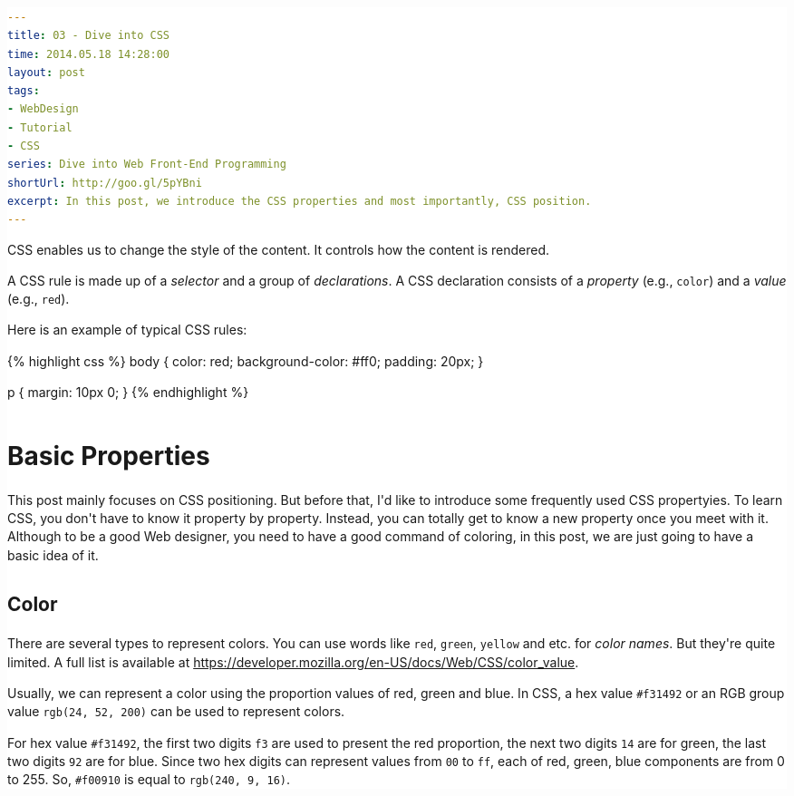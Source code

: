 ```yaml
---
title: 03 - Dive into CSS
time: 2014.05.18 14:28:00
layout: post
tags:
- WebDesign
- Tutorial
- CSS
series: Dive into Web Front-End Programming
shortUrl: http://goo.gl/5pYBni
excerpt: In this post, we introduce the CSS properties and most importantly, CSS position.
---
```


CSS enables us to change the style of the content. It controls how the content is rendered.

A CSS rule is made up of a *selector* and a group of *declarations*. A CSS declaration consists of a *property* (e.g., `color`) and a *value* (e.g., `red`).

Here is an example of typical CSS rules:

{% highlight css %}
body {
    color: red;
    background-color: #ff0;
    padding: 20px;
}

p {
    margin: 10px 0;
}
{% endhighlight %}

# Basic Properties

This post mainly focuses on CSS positioning. But before that, I'd like to introduce some frequently used CSS propertyies. To learn CSS, you don't have to know it property by property. Instead, you can totally get to know a new property once you meet with it. Although to be a good Web designer, you need to have a good command of coloring, in this post, we are just going to have a basic idea of it.

## Color

There are several types to represent colors. You can use words like `red`, `green`, `yellow` and etc. for *color names*. But they're quite limited. A full list is available at <a href="https://developer.mozilla.org/en-US/docs/Web/CSS/color_value" target="_blank">https://developer.mozilla.org/en-US/docs/Web/CSS/color_value</a>.

Usually, we can represent a color using the proportion values of red, green and blue. In CSS, a hex value `#f31492` or an RGB group value `rgb(24, 52, 200)` can be used to represent colors.

For hex value `#f31492`, the first two digits `f3` are used to present the red proportion, the next two digits `14` are for green, the last two digits `92` are for blue. Since two hex digits can represent values from `00` to `ff`, each of red, green, blue components are from 0 to 255. So, `#f00910` is equal to `rgb(240, 9, 16)`.
